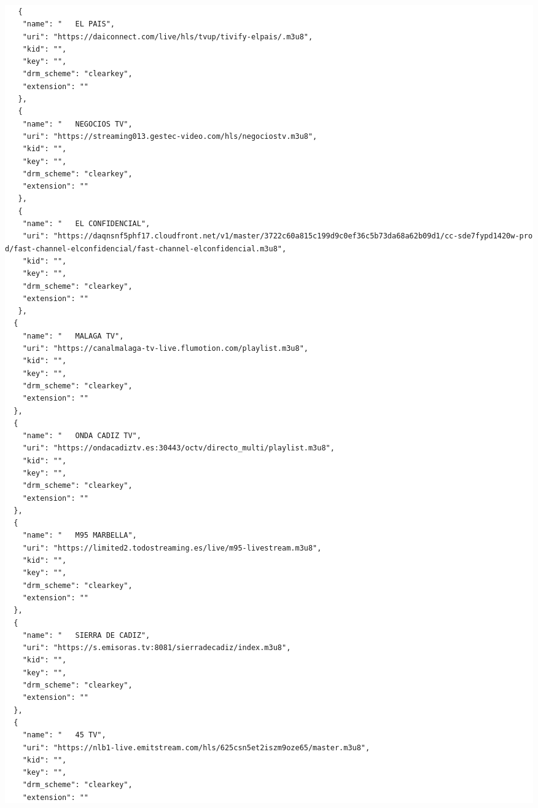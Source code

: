        {
        "name": "	EL PAIS",
        "uri": "https://daiconnect.com/live/hls/tvup/tivify-elpais/.m3u8",
        "kid": "",
        "key": "",
        "drm_scheme": "clearkey",
        "extension": ""
       },
       {
        "name": "	NEGOCIOS TV",
        "uri": "https://streaming013.gestec-video.com/hls/negociostv.m3u8",
        "kid": "",
        "key": "",
        "drm_scheme": "clearkey",
        "extension": ""
       },
       {
        "name": "	EL CONFIDENCIAL",
        "uri": "https://daqnsnf5phf17.cloudfront.net/v1/master/3722c60a815c199d9c0ef36c5b73da68a62b09d1/cc-sde7fypd1420w-prod/fast-channel-elconfidencial/fast-channel-elconfidencial.m3u8",
        "kid": "",
        "key": "",
        "drm_scheme": "clearkey",
        "extension": ""
       },
      {
        "name": "	MALAGA TV",
        "uri": "https://canalmalaga-tv-live.flumotion.com/playlist.m3u8",
        "kid": "",
        "key": "",
        "drm_scheme": "clearkey",
        "extension": ""
      },
      {
        "name": "	ONDA CADIZ TV",
        "uri": "https://ondacadiztv.es:30443/octv/directo_multi/playlist.m3u8",
        "kid": "",
        "key": "",
        "drm_scheme": "clearkey",
        "extension": ""
      },
      {
        "name": "	M95 MARBELLA",
        "uri": "https://limited2.todostreaming.es/live/m95-livestream.m3u8",
        "kid": "",
        "key": "",
        "drm_scheme": "clearkey",
        "extension": ""
      },
      {
        "name": "	SIERRA DE CADIZ",
        "uri": "https://s.emisoras.tv:8081/sierradecadiz/index.m3u8",
        "kid": "",
        "key": "",
        "drm_scheme": "clearkey",
        "extension": ""
      },
      {
        "name": "	45 TV",
        "uri": "https://nlb1-live.emitstream.com/hls/625csn5et2iszm9oze65/master.m3u8",
        "kid": "",
        "key": "",
        "drm_scheme": "clearkey",
        "extension": ""